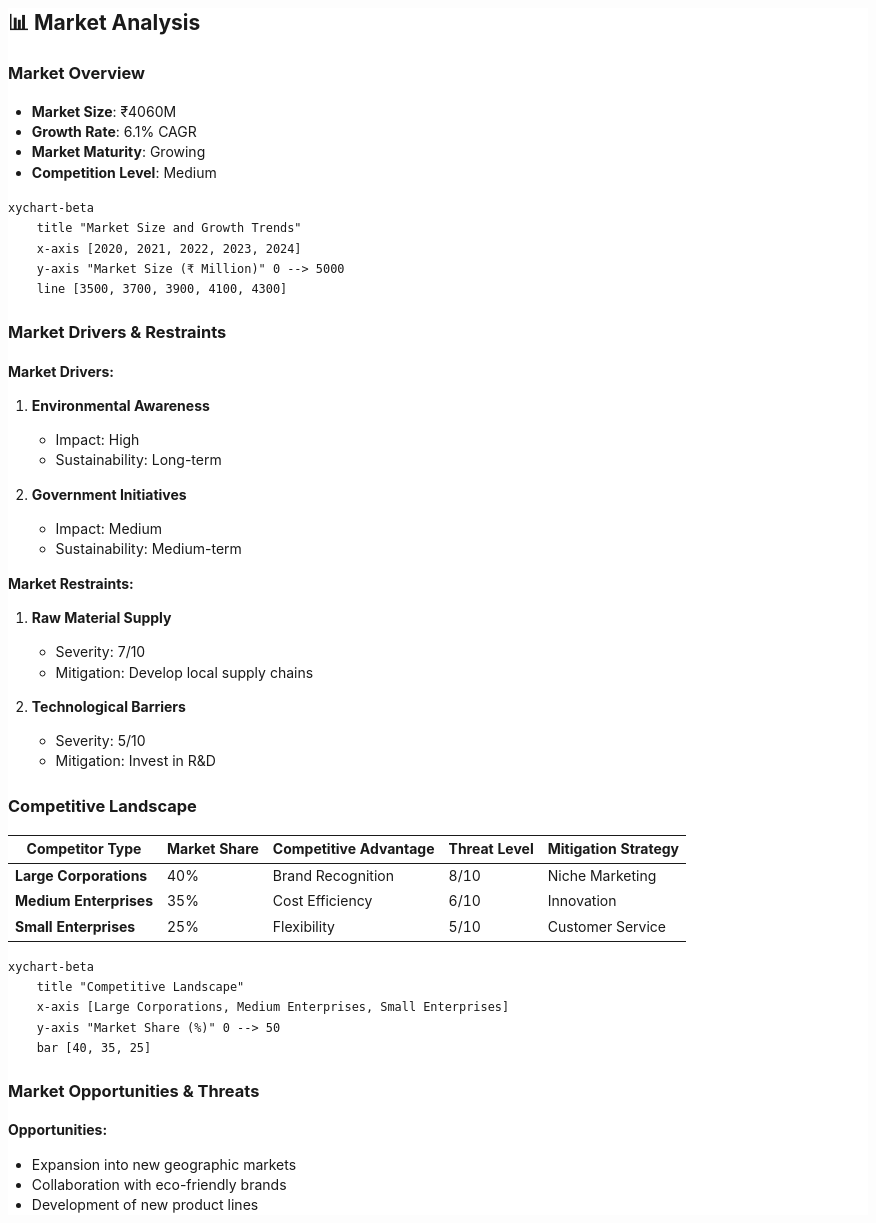 ## 📊 Market Analysis

### Market Overview
- **Market Size**: ₹4060M
- **Growth Rate**: 6.1% CAGR
- **Market Maturity**: Growing
- **Competition Level**: Medium

```mermaid
xychart-beta
    title "Market Size and Growth Trends"
    x-axis [2020, 2021, 2022, 2023, 2024]
    y-axis "Market Size (₹ Million)" 0 --> 5000
    line [3500, 3700, 3900, 4100, 4300]
```

### Market Drivers & Restraints
**Market Drivers:**
1. **Environmental Awareness**
   - Impact: High
   - Sustainability: Long-term

2. **Government Initiatives**
   - Impact: Medium
   - Sustainability: Medium-term

**Market Restraints:**
1. **Raw Material Supply**
   - Severity: 7/10
   - Mitigation: Develop local supply chains

2. **Technological Barriers**
   - Severity: 5/10
   - Mitigation: Invest in R&D

### Competitive Landscape
| Competitor Type | Market Share | Competitive Advantage | Threat Level | Mitigation Strategy |
|-----------------|--------------|---------------------|--------------|-------------------|
| **Large Corporations** | 40% | Brand Recognition | 8/10 | Niche Marketing |
| **Medium Enterprises** | 35% | Cost Efficiency | 6/10 | Innovation |
| **Small Enterprises** | 25% | Flexibility | 5/10 | Customer Service |

```mermaid
xychart-beta
    title "Competitive Landscape"
    x-axis [Large Corporations, Medium Enterprises, Small Enterprises]
    y-axis "Market Share (%)" 0 --> 50
    bar [40, 35, 25]
```

### Market Opportunities & Threats
**Opportunities:**
- Expansion into new geographic markets
- Collaboration with eco-friendly brands
- Development of new product lines
